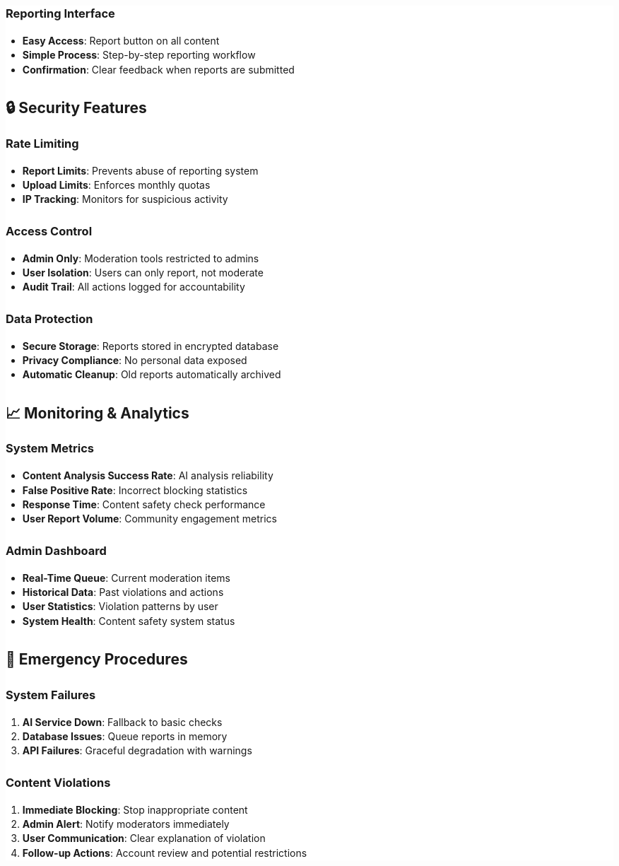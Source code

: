 ### **Reporting Interface**
- **Easy Access**: Report button on all content
- **Simple Process**: Step-by-step reporting workflow
- **Confirmation**: Clear feedback when reports are submitted

## 🔒 Security Features

### **Rate Limiting**
- **Report Limits**: Prevents abuse of reporting system
- **Upload Limits**: Enforces monthly quotas
- **IP Tracking**: Monitors for suspicious activity

### **Access Control**
- **Admin Only**: Moderation tools restricted to admins
- **User Isolation**: Users can only report, not moderate
- **Audit Trail**: All actions logged for accountability

### **Data Protection**
- **Secure Storage**: Reports stored in encrypted database
- **Privacy Compliance**: No personal data exposed
- **Automatic Cleanup**: Old reports automatically archived

## 📈 Monitoring & Analytics

### **System Metrics**
- **Content Analysis Success Rate**: AI analysis reliability
- **False Positive Rate**: Incorrect blocking statistics
- **Response Time**: Content safety check performance
- **User Report Volume**: Community engagement metrics

### **Admin Dashboard**
- **Real-Time Queue**: Current moderation items
- **Historical Data**: Past violations and actions
- **User Statistics**: Violation patterns by user
- **System Health**: Content safety system status

## 🚨 Emergency Procedures

### **System Failures**
1. **AI Service Down**: Fallback to basic checks
2. **Database Issues**: Queue reports in memory
3. **API Failures**: Graceful degradation with warnings

### **Content Violations**
1. **Immediate Blocking**: Stop inappropriate content
2. **Admin Alert**: Notify moderators immediately
3. **User Communication**: Clear explanation of violation
4. **Follow-up Actions**: Account review and potential restrictions
